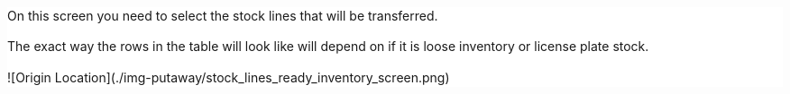 On this screen you need to select the stock lines that will be transferred.

The exact way the rows in the table will look like will depend on if it is loose inventory or license plate stock.

<Tabs>
  <TabItem value="inventory" label="Inventory" default>
    ![Origin Location](./img-putaway/stock_lines_ready_inventory_screen.png)
  </TabItem>
  <TabItem value="lpn" label="License Plate">